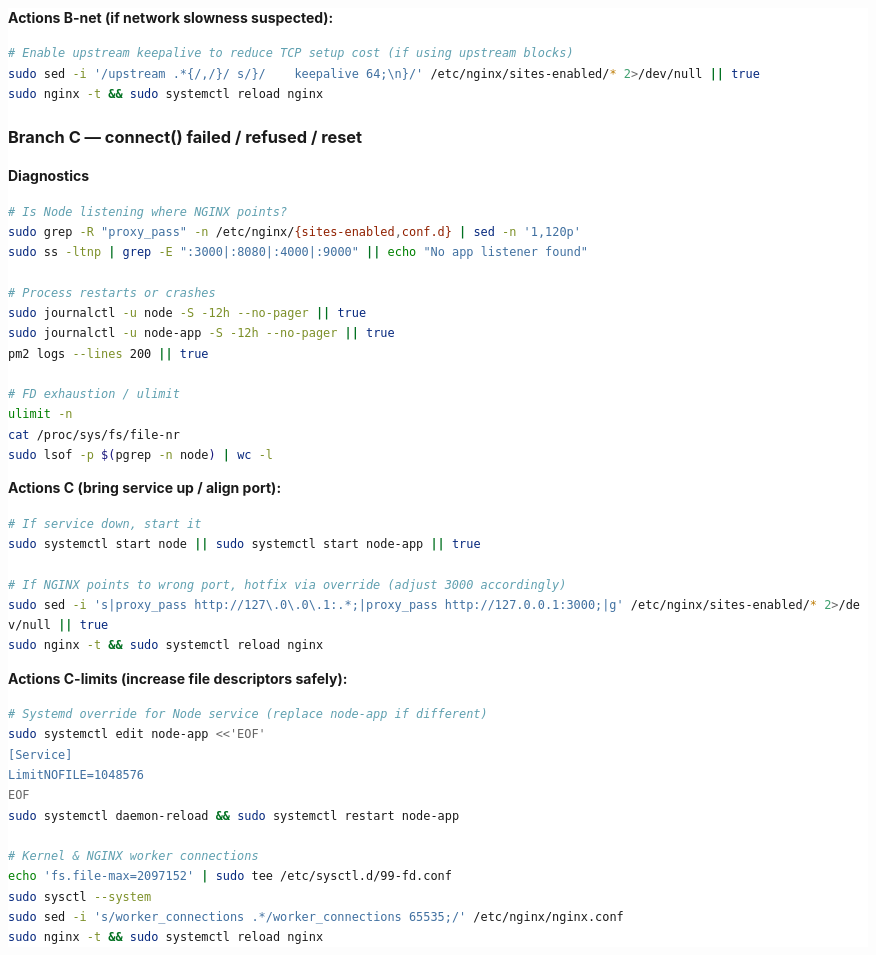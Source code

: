 **Actions B-net (if network slowness suspected):**

```bash
# Enable upstream keepalive to reduce TCP setup cost (if using upstream blocks)
sudo sed -i '/upstream .*{/,/}/ s/}/    keepalive 64;\n}/' /etc/nginx/sites-enabled/* 2>/dev/null || true
sudo nginx -t && sudo systemctl reload nginx
```

### Branch C — connect() failed / refused / reset

**Diagnostics**

```bash
# Is Node listening where NGINX points?
sudo grep -R "proxy_pass" -n /etc/nginx/{sites-enabled,conf.d} | sed -n '1,120p'
sudo ss -ltnp | grep -E ":3000|:8080|:4000|:9000" || echo "No app listener found"

# Process restarts or crashes
sudo journalctl -u node -S -12h --no-pager || true
sudo journalctl -u node-app -S -12h --no-pager || true
pm2 logs --lines 200 || true

# FD exhaustion / ulimit
ulimit -n
cat /proc/sys/fs/file-nr
sudo lsof -p $(pgrep -n node) | wc -l
```

**Actions C (bring service up / align port):**

```bash
# If service down, start it
sudo systemctl start node || sudo systemctl start node-app || true

# If NGINX points to wrong port, hotfix via override (adjust 3000 accordingly)
sudo sed -i 's|proxy_pass http://127\.0\.0\.1:.*;|proxy_pass http://127.0.0.1:3000;|g' /etc/nginx/sites-enabled/* 2>/dev/null || true
sudo nginx -t && sudo systemctl reload nginx
```

**Actions C-limits (increase file descriptors safely):**

```bash
# Systemd override for Node service (replace node-app if different)
sudo systemctl edit node-app <<'EOF'
[Service]
LimitNOFILE=1048576
EOF
sudo systemctl daemon-reload && sudo systemctl restart node-app

# Kernel & NGINX worker connections
echo 'fs.file-max=2097152' | sudo tee /etc/sysctl.d/99-fd.conf
sudo sysctl --system
sudo sed -i 's/worker_connections .*/worker_connections 65535;/' /etc/nginx/nginx.conf
sudo nginx -t && sudo systemctl reload nginx
```
